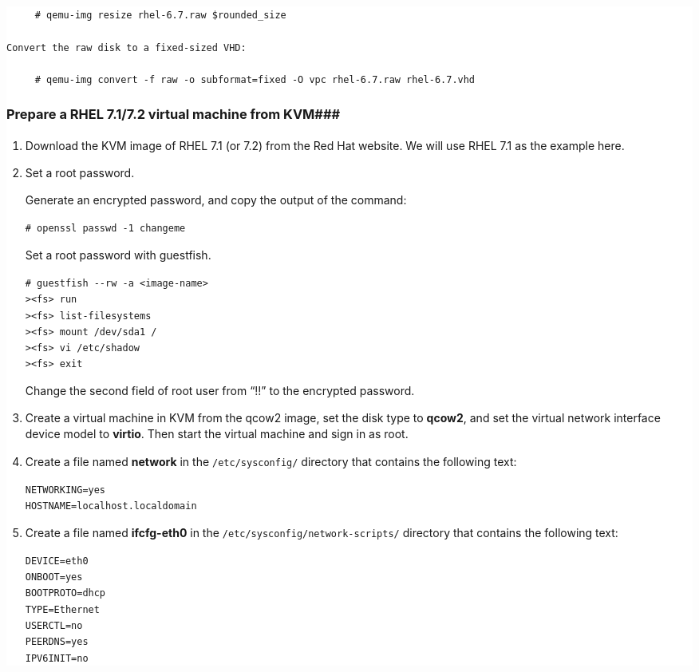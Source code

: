          # qemu-img resize rhel-6.7.raw $rounded_size

    Convert the raw disk to a fixed-sized VHD:

         # qemu-img convert -f raw -o subformat=fixed -O vpc rhel-6.7.raw rhel-6.7.vhd


### <a id="rhel7xkvm"> </a>Prepare a RHEL 7.1/7.2 virtual machine from KVM###


1.	Download the KVM image of RHEL 7.1 (or 7.2) from the Red Hat website. We will use RHEL 7.1 as the example here.

2.	Set a root password.

    Generate an encrypted password, and copy the output of the command:

        # openssl passwd -1 changeme

    Set a root password with guestfish.

        # guestfish --rw -a <image-name>
        ><fs> run
        ><fs> list-filesystems
        ><fs> mount /dev/sda1 /
        ><fs> vi /etc/shadow
        ><fs> exit

    Change the second field of root user from “!!” to the encrypted password.

3.	Create a virtual machine in KVM from the qcow2 image, set the disk type to **qcow2**, and set the virtual network interface device model to **virtio**. Then start the virtual machine and sign in as root.

4.	Create a file named **network** in the `/etc/sysconfig/` directory that contains the following text:

        NETWORKING=yes
        HOSTNAME=localhost.localdomain

5.	Create a file named **ifcfg-eth0** in the `/etc/sysconfig/network-scripts/` directory that contains the following text:

        DEVICE=eth0
        ONBOOT=yes
        BOOTPROTO=dhcp
        TYPE=Ethernet
        USERCTL=no
        PEERDNS=yes
        IPV6INIT=no
